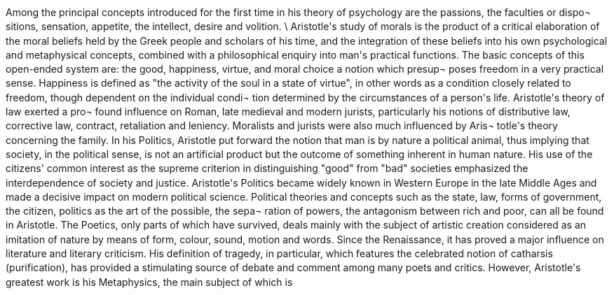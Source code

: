 Among the principal concepts introduced
for the first time in his theory of psychology
are the passions, the faculties or dispo¬
sitions, sensation, appetite, the intellect,
desire and volition.
\ Aristotle's study of morals is the product
of a critical elaboration of the moral beliefs
held by the Greek people and scholars of
his time, and the integration of these
beliefs into his own psychological and
metaphysical concepts, combined with a
philosophical enquiry into man's practical
functions.
The basic concepts of this open-ended
system are: the good, happiness, virtue,
and moral choice a notion which presup¬
poses freedom in a very practical sense.
Happiness is defined as "the activity of the
soul in a state of virtue", in other words as
a condition closely related to freedom,
though dependent on the individual condi¬
tion determined by the circumstances of a
person's life.
Aristotle's theory of law exerted a pro¬
found influence on Roman, late medieval
and modern jurists, particularly his notions
of distributive law, corrective law, contract,
retaliation and leniency. Moralists and
jurists were also much influenced by Aris¬
totle's theory concerning the family.
In his Politics, Aristotle put forward the
notion that man is by nature a political
animal, thus implying that society, in the
political sense, is not an artificial product
but the outcome of something inherent in
human nature. His use of the citizens'
common interest as the supreme criterion
in distinguishing "good" from "bad"
societies emphasized the interdependence
of society and justice.
Aristotle's Politics became widely
known in Western Europe in the late
Middle Ages and made a decisive impact
on modern political science. Political
theories and concepts such as the state,
law, forms of government, the citizen,
politics as the art of the possible, the sepa¬
ration of powers, the antagonism between
rich and poor, can all be found in Aristotle.
The Poetics, only parts of which have
survived, deals mainly with the subject of
artistic creation considered as an imitation
of nature by means of form, colour, sound,
motion and words.
Since the Renaissance, it has proved a
major influence on literature and literary
criticism. His definition of tragedy, in
particular, which features the celebrated
notion of catharsis (purification), has
provided a stimulating source of debate
and comment among many poets and
critics.
However, Aristotle's greatest work is his
Metaphysics, the main subject of which is